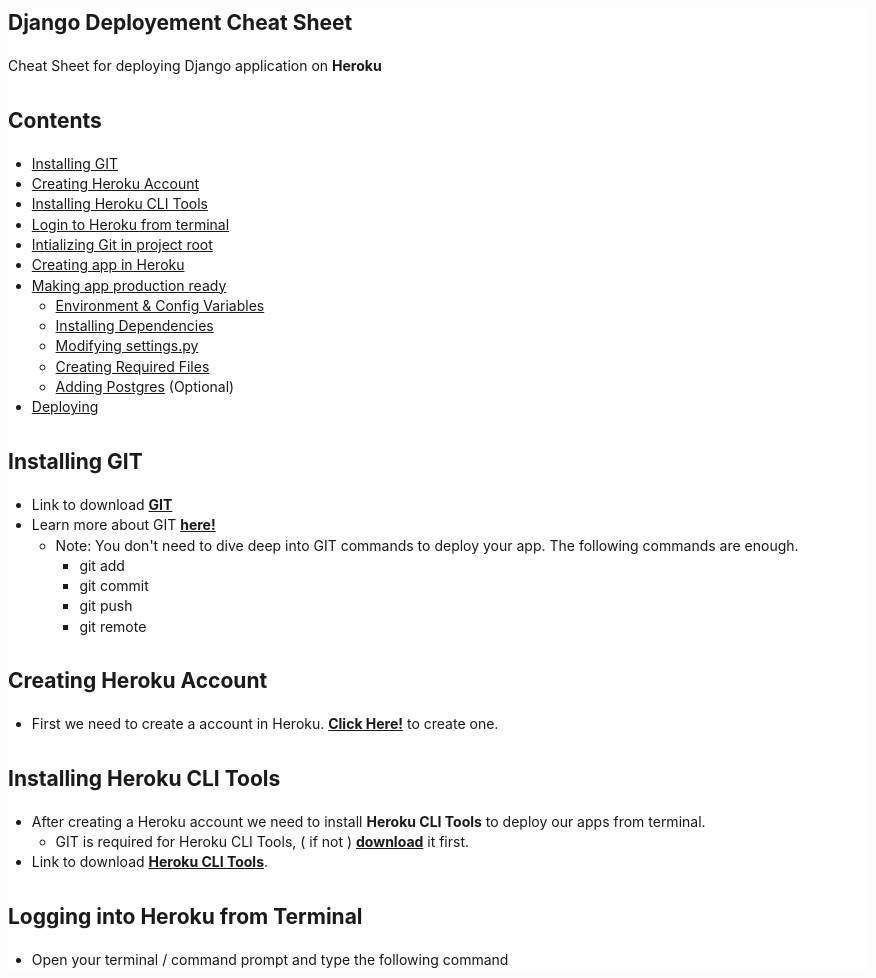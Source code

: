 ## Django Deployement Cheat Sheet

Cheat Sheet for deploying Django application on **Heroku**

## Contents

* [Installing GIT](#installing-git)
* [Creating Heroku Account](https://www.heroku.com/)
* [Installing Heroku CLI Tools](#installing-heroku-cli-tools)
* [Login to Heroku from terminal](#logging-into-heroku-from-terminal)
* [Intializing Git in project root](#initializing-git-in-project-root)
* [Creating app in Heroku](#creating-app-in-heroku)
* [Making app production ready](#making-app-production-ready)
    * [Environment & Config Variables](#environment-and-config-variables)
    * [Installing Dependencies](#installing-dependencies)
    * [Modifying settings.py](#modifying-settings)
    * [Creating Required Files](#creating-required-files)
    * [Adding Postgres](#adding-postgres) (Optional)
* [Deploying](#deploying)

## Installing GIT

* Link to download [**GIT**](https://git-scm.com/downloads)
* Learn more about GIT [**here!**](https://www.youtube.com/playlist?list=PL4cUxeGkcC9goXbgTDQ0n_4TBzOO0ocPR)
    * Note: You don't need to dive deep into GIT commands to deploy your app. The following commands are enough.
        * git add
        * git commit
        * git push
        * git remote

## Creating Heroku Account

* First we need to create a account in Heroku. [**Click Here!**](https://www.heroku.com/) to create one.

## Installing Heroku CLI Tools

* After creating a Heroku account we need to install **Heroku CLI Tools** to deploy our apps from terminal.
    * GIT is required for Heroku CLI Tools, ( if not ) [**download**](https://git-scm.com/downloads) it first.
* Link to download [**Heroku CLI Tools**](https://devcenter.heroku.com/articles/heroku-cli#download-and-install).

## Logging into Heroku from Terminal

* Open your terminal / command prompt and type the following command
